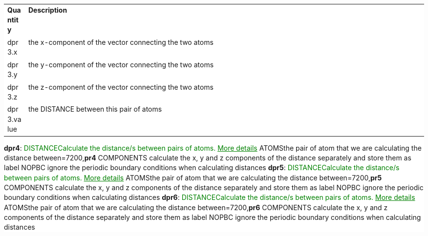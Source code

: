 <span style="display:none;" id="data/Plumed_nest/plumed_Nce3Ncp6_Au111.datdpr3">The DISTANCE action with label <b>dpr3</b> calculates the following quantities:<table  align="center" frame="void" width="95%" cellpadding="5%"><tr><td width="5%"><b> Quantity </b>  </td><td><b> Description </b> </td></tr><tr><td width="5%">dpr3.x</td><td>the x-component of the vector connecting the two atoms</td></tr><tr><td width="5%">dpr3.y</td><td>the y-component of the vector connecting the two atoms</td></tr><tr><td width="5%">dpr3.z</td><td>the z-component of the vector connecting the two atoms</td></tr><tr><td width="5%">dpr3.value</td><td>the DISTANCE between this pair of atoms</td></tr></table></span><b name="data/Plumed_nest/plumed_Nce3Ncp6_Au111.datdpr4" onclick='showPath("data/Plumed_nest/plumed_Nce3Ncp6_Au111.dat","data/Plumed_nest/plumed_Nce3Ncp6_Au111.datdpr4","data/Plumed_nest/plumed_Nce3Ncp6_Au111.datdpr4","brown")'>dpr4</b>: <span class="plumedtooltip" style="color:green">DISTANCE<span class="right">Calculate the distance/s between pairs of atoms. <a href="https://www.plumed.org/doc-master/user-doc/html/DISTANCE" style="color:green">More details</a><i></i></span></span> <span class="plumedtooltip">ATOMS<span class="right">the pair of atom that we are calculating the distance between<i></i></span></span>=7200,<b name="data/Plumed_nest/plumed_Nce3Ncp6_Au111.datpr4">pr4</b> <span class="plumedtooltip">COMPONENTS<span class="right"> calculate the x, y and z components of the distance separately and store them as label<i></i></span></span> <span class="plumedtooltip">NOPBC<span class="right"> ignore the periodic boundary conditions when calculating distances<i></i></span></span>
<span style="display:none;" id="data/Plumed_nest/plumed_Nce3Ncp6_Au111.datdpr4">The DISTANCE action with label <b>dpr4</b> calculates the following quantities:<table  align="center" frame="void" width="95%" cellpadding="5%"><tr><td width="5%"><b> Quantity </b>  </td><td><b> Description </b> </td></tr><tr><td width="5%">dpr4.x</td><td>the x-component of the vector connecting the two atoms</td></tr><tr><td width="5%">dpr4.y</td><td>the y-component of the vector connecting the two atoms</td></tr><tr><td width="5%">dpr4.z</td><td>the z-component of the vector connecting the two atoms</td></tr><tr><td width="5%">dpr4.value</td><td>the DISTANCE between this pair of atoms</td></tr></table></span><b name="data/Plumed_nest/plumed_Nce3Ncp6_Au111.datdpr5" onclick='showPath("data/Plumed_nest/plumed_Nce3Ncp6_Au111.dat","data/Plumed_nest/plumed_Nce3Ncp6_Au111.datdpr5","data/Plumed_nest/plumed_Nce3Ncp6_Au111.datdpr5","brown")'>dpr5</b>: <span class="plumedtooltip" style="color:green">DISTANCE<span class="right">Calculate the distance/s between pairs of atoms. <a href="https://www.plumed.org/doc-master/user-doc/html/DISTANCE" style="color:green">More details</a><i></i></span></span> <span class="plumedtooltip">ATOMS<span class="right">the pair of atom that we are calculating the distance between<i></i></span></span>=7200,<b name="data/Plumed_nest/plumed_Nce3Ncp6_Au111.datpr5">pr5</b> <span class="plumedtooltip">COMPONENTS<span class="right"> calculate the x, y and z components of the distance separately and store them as label<i></i></span></span> <span class="plumedtooltip">NOPBC<span class="right"> ignore the periodic boundary conditions when calculating distances<i></i></span></span>
<span style="display:none;" id="data/Plumed_nest/plumed_Nce3Ncp6_Au111.datdpr5">The DISTANCE action with label <b>dpr5</b> calculates the following quantities:<table  align="center" frame="void" width="95%" cellpadding="5%"><tr><td width="5%"><b> Quantity </b>  </td><td><b> Description </b> </td></tr><tr><td width="5%">dpr5.x</td><td>the x-component of the vector connecting the two atoms</td></tr><tr><td width="5%">dpr5.y</td><td>the y-component of the vector connecting the two atoms</td></tr><tr><td width="5%">dpr5.z</td><td>the z-component of the vector connecting the two atoms</td></tr><tr><td width="5%">dpr5.value</td><td>the DISTANCE between this pair of atoms</td></tr></table></span><b name="data/Plumed_nest/plumed_Nce3Ncp6_Au111.datdpr6" onclick='showPath("data/Plumed_nest/plumed_Nce3Ncp6_Au111.dat","data/Plumed_nest/plumed_Nce3Ncp6_Au111.datdpr6","data/Plumed_nest/plumed_Nce3Ncp6_Au111.datdpr6","brown")'>dpr6</b>: <span class="plumedtooltip" style="color:green">DISTANCE<span class="right">Calculate the distance/s between pairs of atoms. <a href="https://www.plumed.org/doc-master/user-doc/html/DISTANCE" style="color:green">More details</a><i></i></span></span> <span class="plumedtooltip">ATOMS<span class="right">the pair of atom that we are calculating the distance between<i></i></span></span>=7200,<b name="data/Plumed_nest/plumed_Nce3Ncp6_Au111.datpr6">pr6</b> <span class="plumedtooltip">COMPONENTS<span class="right"> calculate the x, y and z components of the distance separately and store them as label<i></i></span></span> <span class="plumedtooltip">NOPBC<span class="right"> ignore the periodic boundary conditions when calculating distances<i></i></span></span>